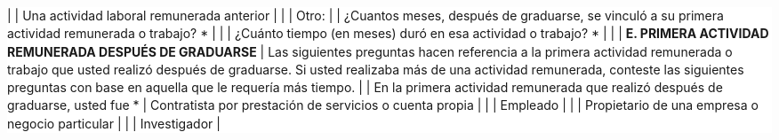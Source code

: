 |                                                                                                                                                                                                                                                                                                                                                          | Una actividad laboral remunerada anterior                                                                                                                                                                                                                           |
|                                                                                                                                                                                                                                                                                                                                                          | Otro:                                                                                                                                                                                                                                                               |
| ¿Cuantos meses, después de graduarse, se vinculó a su primera actividad remunerada o trabajo?   *                                                                                                                                                                                                                                                        |                                                                                                                                                                                                                                                                     |
| ¿Cuánto tiempo (en meses) duró en esa actividad o trabajo? *                                                                                                                                                                                                                                                                                             |                                                                                                                                                                                                                                                                     |
| **E.  PRIMERA ACTIVIDAD REMUNERADA DESPUÉS DE GRADUARSE**                                                                                                                                                                                                                                                                                                    | Las siguientes preguntas hacen referencia a la primera actividad remunerada o trabajo que usted realizó después de graduarse. Si usted realizaba más de una actividad remunerada, conteste las siguientes preguntas con base en aquella que le requería más tiempo. |
| En la primera actividad remunerada que realizó después de graduarse, usted fue *                                                                                                                                                                                                                                                                         | Contratista por prestación de servicios o cuenta propia                                                                                                                                                                                                             |
|                                                                                                                                                                                                                                                                                                                                                          | Empleado                                                                                                                                                                                                                                                            |
|                                                                                                                                                                                                                                                                                                                                                          | Propietario de una empresa o negocio particular                                                                                                                                                                                                                     |
|                                                                                                                                                                                                                                                                                                                                                          | Investigador                                                                                                                                                                                                                                                        |